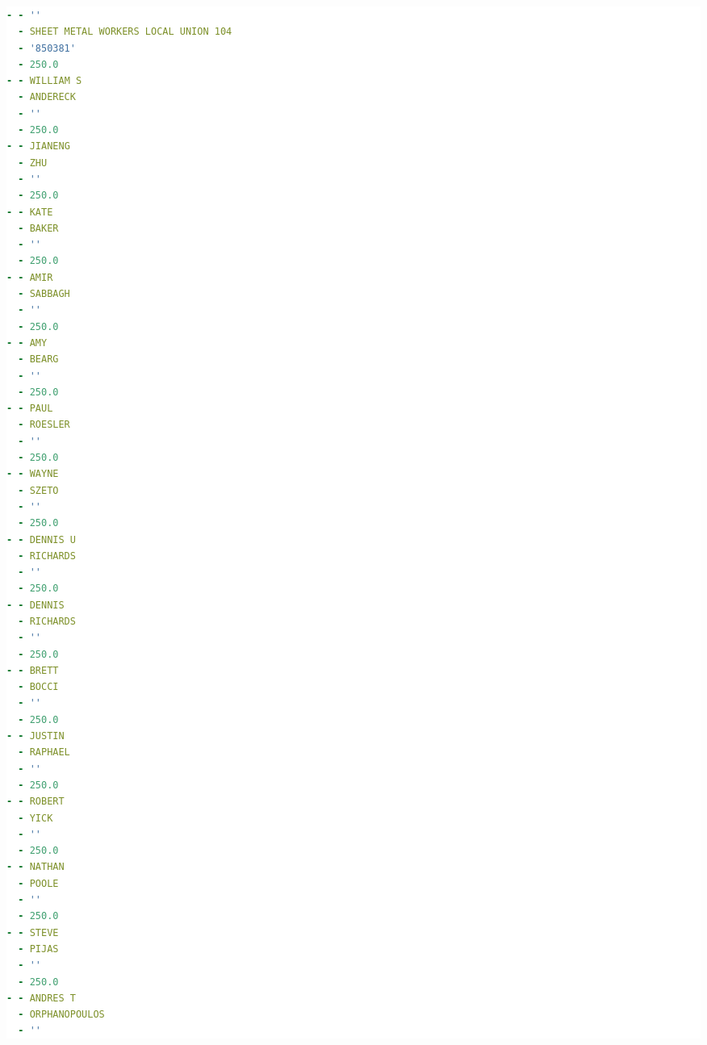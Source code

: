 ```yaml
- - ''
  - SHEET METAL WORKERS LOCAL UNION 104
  - '850381'
  - 250.0
- - WILLIAM S
  - ANDERECK
  - ''
  - 250.0
- - JIANENG
  - ZHU
  - ''
  - 250.0
- - KATE
  - BAKER
  - ''
  - 250.0
- - AMIR
  - SABBAGH
  - ''
  - 250.0
- - AMY
  - BEARG
  - ''
  - 250.0
- - PAUL
  - ROESLER
  - ''
  - 250.0
- - WAYNE
  - SZETO
  - ''
  - 250.0
- - DENNIS U
  - RICHARDS
  - ''
  - 250.0
- - DENNIS
  - RICHARDS
  - ''
  - 250.0
- - BRETT
  - BOCCI
  - ''
  - 250.0
- - JUSTIN
  - RAPHAEL
  - ''
  - 250.0
- - ROBERT
  - YICK
  - ''
  - 250.0
- - NATHAN
  - POOLE
  - ''
  - 250.0
- - STEVE
  - PIJAS
  - ''
  - 250.0
- - ANDRES T
  - ORPHANOPOULOS
  - ''
```